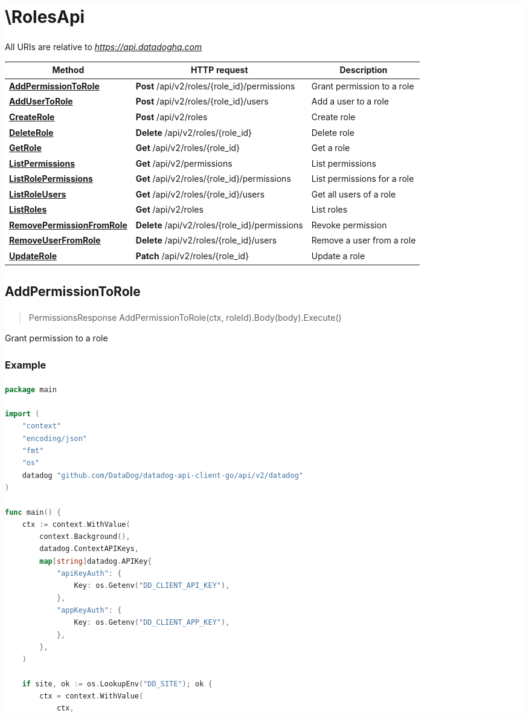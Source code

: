 # \RolesApi

All URIs are relative to *https://api.datadoghq.com*

Method | HTTP request | Description
------------- | ------------- | -------------
[**AddPermissionToRole**](RolesApi.md#AddPermissionToRole) | **Post** /api/v2/roles/{role_id}/permissions | Grant permission to a role
[**AddUserToRole**](RolesApi.md#AddUserToRole) | **Post** /api/v2/roles/{role_id}/users | Add a user to a role
[**CreateRole**](RolesApi.md#CreateRole) | **Post** /api/v2/roles | Create role
[**DeleteRole**](RolesApi.md#DeleteRole) | **Delete** /api/v2/roles/{role_id} | Delete role
[**GetRole**](RolesApi.md#GetRole) | **Get** /api/v2/roles/{role_id} | Get a role
[**ListPermissions**](RolesApi.md#ListPermissions) | **Get** /api/v2/permissions | List permissions
[**ListRolePermissions**](RolesApi.md#ListRolePermissions) | **Get** /api/v2/roles/{role_id}/permissions | List permissions for a role
[**ListRoleUsers**](RolesApi.md#ListRoleUsers) | **Get** /api/v2/roles/{role_id}/users | Get all users of a role
[**ListRoles**](RolesApi.md#ListRoles) | **Get** /api/v2/roles | List roles
[**RemovePermissionFromRole**](RolesApi.md#RemovePermissionFromRole) | **Delete** /api/v2/roles/{role_id}/permissions | Revoke permission
[**RemoveUserFromRole**](RolesApi.md#RemoveUserFromRole) | **Delete** /api/v2/roles/{role_id}/users | Remove a user from a role
[**UpdateRole**](RolesApi.md#UpdateRole) | **Patch** /api/v2/roles/{role_id} | Update a role



## AddPermissionToRole

> PermissionsResponse AddPermissionToRole(ctx, roleId).Body(body).Execute()

Grant permission to a role



### Example

```go
package main

import (
    "context"
    "encoding/json"
    "fmt"
    "os"
    datadog "github.com/DataDog/datadog-api-client-go/api/v2/datadog"
)

func main() {
    ctx := context.WithValue(
        context.Background(),
        datadog.ContextAPIKeys,
        map[string]datadog.APIKey{
            "apiKeyAuth": {
                Key: os.Getenv("DD_CLIENT_API_KEY"),
            },
            "appKeyAuth": {
                Key: os.Getenv("DD_CLIENT_APP_KEY"),
            },
        },
    )

    if site, ok := os.LookupEnv("DD_SITE"); ok {
        ctx = context.WithValue(
            ctx,
```